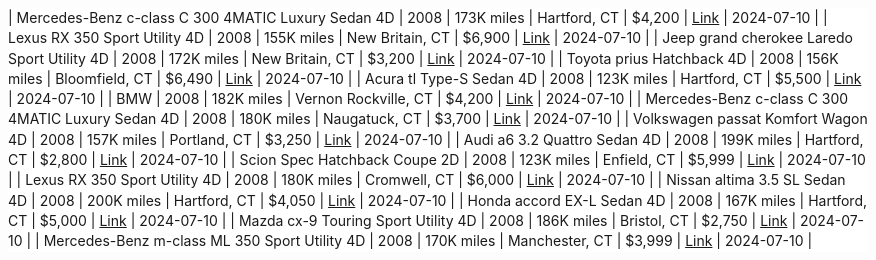 | Mercedes-Benz c-class C 300 4MATIC Luxury Sedan 4D                               |   2008 | 173K miles              | Hartford, CT          | $4,200   | [Link]([Link](https://www.facebook.com//marketplace/item/1232140817783316/?ref=search&referral_code=null&referral_story_type=post&tracking=browse_serp%3Ae253f1d4-4ec0-49ca-9ec4-18b92ff803ee&__tn__=!%3AD))  | 2024-07-10   |
| Lexus RX 350 Sport Utility 4D                                                    |   2008 | 155K miles              | New Britain, CT       | $6,900   | [Link]([Link](https://www.facebook.com//marketplace/item/1184072325972257/?ref=search&referral_code=null&referral_story_type=post&tracking=browse_serp%3Ae253f1d4-4ec0-49ca-9ec4-18b92ff803ee&__tn__=!%3AD))  | 2024-07-10   |
| Jeep grand cherokee Laredo Sport Utility 4D                                      |   2008 | 172K miles              | New Britain, CT       | $3,200   | [Link]([Link](https://www.facebook.com//marketplace/item/3885580635004639/?ref=search&referral_code=null&referral_story_type=post&tracking=browse_serp%3Ae253f1d4-4ec0-49ca-9ec4-18b92ff803ee&__tn__=!%3AD))  | 2024-07-10   |
| Toyota prius Hatchback 4D                                                        |   2008 | 156K miles              | Bloomfield, CT        | $6,490   | [Link]([Link](https://www.facebook.com//marketplace/item/1274941396814810/?ref=search&referral_code=null&referral_story_type=post&tracking=browse_serp%3Ae253f1d4-4ec0-49ca-9ec4-18b92ff803ee&__tn__=!%3AD))  | 2024-07-10   |
| Acura tl Type-S Sedan 4D                                                         |   2008 | 123K miles              | Hartford, CT          | $5,500   | [Link]([Link](https://www.facebook.com//marketplace/item/1195271491793246/?ref=search&referral_code=null&referral_story_type=post&tracking=browse_serp%3Ae253f1d4-4ec0-49ca-9ec4-18b92ff803ee&__tn__=!%3AD))  | 2024-07-10   |
| BMW                                                                              |   2008 | 182K miles              | Vernon Rockville, CT  | $4,200   | [Link]([Link](https://www.facebook.com//marketplace/item/459256520322683/?ref=search&referral_code=null&referral_story_type=post&tracking=browse_serp%3Ae253f1d4-4ec0-49ca-9ec4-18b92ff803ee&__tn__=!%3AD))   | 2024-07-10   |
| Mercedes-Benz c-class C 300 4MATIC Luxury Sedan 4D                               |   2008 | 180K miles              | Naugatuck, CT         | $3,700   | [Link]([Link](https://www.facebook.com//marketplace/item/1825586851270136/?ref=search&referral_code=null&referral_story_type=post&tracking=browse_serp%3Ae253f1d4-4ec0-49ca-9ec4-18b92ff803ee&__tn__=!%3AD))  | 2024-07-10   |
| Volkswagen passat Komfort Wagon 4D                                               |   2008 | 157K miles              | Portland, CT          | $3,250   | [Link]([Link](https://www.facebook.com//marketplace/item/759620606279898/?ref=search&referral_code=null&referral_story_type=post&tracking=browse_serp%3Ae253f1d4-4ec0-49ca-9ec4-18b92ff803ee&__tn__=!%3AD))   | 2024-07-10   |
| Audi a6 3.2 Quattro Sedan 4D                                                     |   2008 | 199K miles              | Hartford, CT          | $2,800   | [Link]([Link](https://www.facebook.com//marketplace/item/789545099990856/?ref=search&referral_code=null&referral_story_type=post&tracking=browse_serp%3Ae253f1d4-4ec0-49ca-9ec4-18b92ff803ee&__tn__=!%3AD))   | 2024-07-10   |
| Scion Spec Hatchback Coupe 2D                                                    |   2008 | 123K miles              | Enfield, CT           | $5,999   | [Link]([Link](https://www.facebook.com//marketplace/item/7856182574402228/?ref=search&referral_code=null&referral_story_type=post&tracking=browse_serp%3Ae253f1d4-4ec0-49ca-9ec4-18b92ff803ee&__tn__=!%3AD))  | 2024-07-10   |
| Lexus RX 350 Sport Utility 4D                                                    |   2008 | 180K miles              | Cromwell, CT          | $6,000   | [Link]([Link](https://www.facebook.com//marketplace/item/2661698527319986/?ref=search&referral_code=null&referral_story_type=post&tracking=browse_serp%3Ae253f1d4-4ec0-49ca-9ec4-18b92ff803ee&__tn__=!%3AD))  | 2024-07-10   |
| Nissan altima 3.5 SL Sedan 4D                                                    |   2008 | 200K miles              | Hartford, CT          | $4,050   | [Link]([Link](https://www.facebook.com//marketplace/item/796731372546889/?ref=search&referral_code=null&referral_story_type=post&tracking=browse_serp%3Ae253f1d4-4ec0-49ca-9ec4-18b92ff803ee&__tn__=!%3AD))   | 2024-07-10   |
| Honda accord EX-L Sedan 4D                                                       |   2008 | 167K miles              | Hartford, CT          | $5,000   | [Link]([Link](https://www.facebook.com//marketplace/item/1793687737823563/?ref=search&referral_code=null&referral_story_type=post&tracking=browse_serp%3Ae253f1d4-4ec0-49ca-9ec4-18b92ff803ee&__tn__=!%3AD))  | 2024-07-10   |
| Mazda cx-9 Touring Sport Utility 4D                                              |   2008 | 186K miles              | Bristol, CT           | $2,750   | [Link]([Link](https://www.facebook.com//marketplace/item/1304142230560911/?ref=search&referral_code=null&referral_story_type=post&tracking=browse_serp%3Ae253f1d4-4ec0-49ca-9ec4-18b92ff803ee&__tn__=!%3AD))  | 2024-07-10   |
| Mercedes-Benz m-class ML 350 Sport Utility 4D                                    |   2008 | 170K miles              | Manchester, CT        | $3,999   | [Link]([Link](https://www.facebook.com//marketplace/item/1052257853267814/?ref=search&referral_code=null&referral_story_type=post&tracking=browse_serp%3Ae253f1d4-4ec0-49ca-9ec4-18b92ff803ee&__tn__=!%3AD))  | 2024-07-10   |